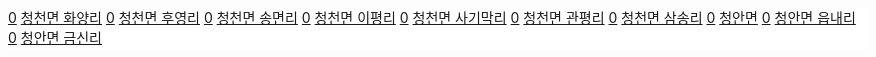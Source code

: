 
  <tr>
    <td><a href="4376036045.html">0</a></td>
    <td><a href="4376036045.html">청천면 화양리</a></td>
  </tr>
    

  <tr>
    <td><a href="4376036046.html">0</a></td>
    <td><a href="4376036046.html">청천면 후영리</a></td>
  </tr>
    

  <tr>
    <td><a href="4376036047.html">0</a></td>
    <td><a href="4376036047.html">청천면 송면리</a></td>
  </tr>
    

  <tr>
    <td><a href="4376036048.html">0</a></td>
    <td><a href="4376036048.html">청천면 이평리</a></td>
  </tr>
    

  <tr>
    <td><a href="4376036049.html">0</a></td>
    <td><a href="4376036049.html">청천면 사기막리</a></td>
  </tr>
    

  <tr>
    <td><a href="4376036050.html">0</a></td>
    <td><a href="4376036050.html">청천면 관평리</a></td>
  </tr>
    

  <tr>
    <td><a href="4376036051.html">0</a></td>
    <td><a href="4376036051.html">청천면 삼송리</a></td>
  </tr>
    

  <tr>
    <td><a href="4376037000.html">0</a></td>
    <td><a href="4376037000.html">청안면</a></td>
  </tr>
    

  <tr>
    <td><a href="4376037021.html">0</a></td>
    <td><a href="4376037021.html">청안면 읍내리</a></td>
  </tr>
    

  <tr>
    <td><a href="4376037022.html">0</a></td>
    <td><a href="4376037022.html">청안면 금신리</a></td>
  </tr>
    